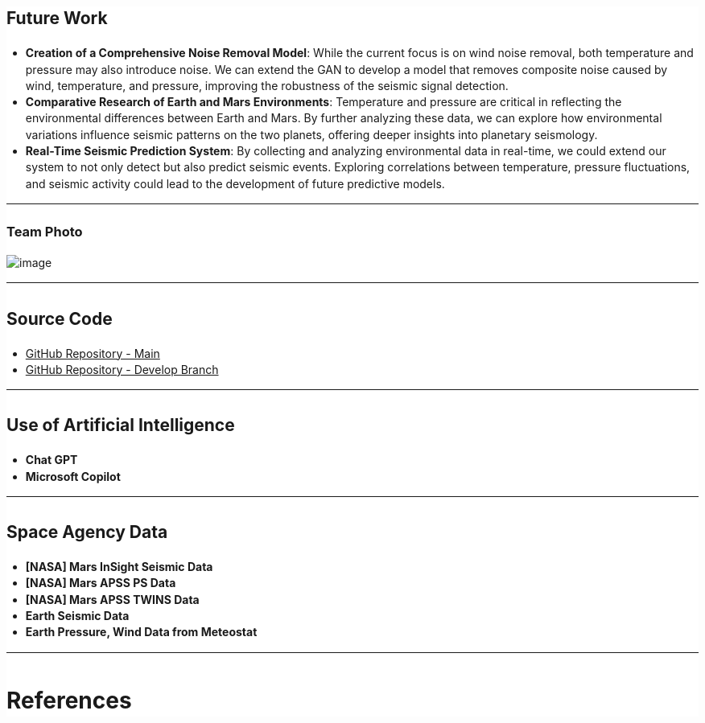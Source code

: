 
## Future Work

- **Creation of a Comprehensive Noise Removal Model**: While the current focus is on wind noise removal, both temperature and pressure may also introduce noise. We can extend the GAN to develop a model that removes composite noise caused by wind, temperature, and pressure, improving the robustness of the seismic signal detection.
- **Comparative Research of Earth and Mars Environments**: Temperature and pressure are critical in reflecting the environmental differences between Earth and Mars. By further analyzing these data, we can explore how environmental variations influence seismic patterns on the two planets, offering deeper insights into planetary seismology.
- **Real-Time Seismic Prediction System**: By collecting and analyzing environmental data in real-time, we could extend our system to not only detect but also predict seismic events. Exploring correlations between temperature, pressure fluctuations, and seismic activity could lead to the development of future predictive models.


---

### Team Photo

![image](https://github.com/user-attachments/assets/58bdbf71-c44b-4d9d-9d0a-2723ad054349)


---

## Source Code

- [GitHub Repository - Main](https://github.com/2024-NASA-Challenge-Neon-Cactus/Neon-Cactus.git)
- [GitHub Repository - Develop Branch](https://github.com/2024-NASA-Challenge-Neon-Cactus/Neon-Cactus/tree/develop)

---

## Use of Artificial Intelligence

- **Chat GPT**
- **Microsoft Copilot**

---

## Space Agency Data

- **[NASA] Mars InSight Seismic Data**
- **[NASA] Mars APSS PS Data**
- **[NASA] Mars APSS TWINS Data**
- **Earth Seismic Data**
- **Earth Pressure, Wind Data from Meteostat**

---

# References
